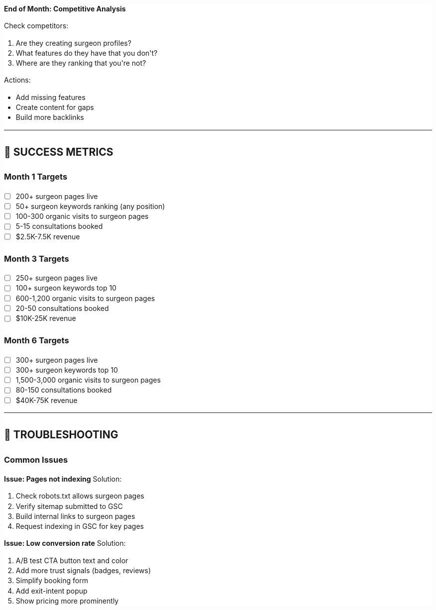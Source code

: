 **End of Month: Competitive Analysis**

Check competitors:
1. Are they creating surgeon profiles?
2. What features do they have that you don't?
3. Where are they ranking that you're not?

Actions:
- Add missing features
- Create content for gaps
- Build more backlinks

---

## 🎯 SUCCESS METRICS

### Month 1 Targets
- [ ] 200+ surgeon pages live
- [ ] 50+ surgeon keywords ranking (any position)
- [ ] 100-300 organic visits to surgeon pages
- [ ] 5-15 consultations booked
- [ ] $2.5K-7.5K revenue

### Month 3 Targets
- [ ] 250+ surgeon pages live
- [ ] 100+ surgeon keywords top 10
- [ ] 600-1,200 organic visits to surgeon pages
- [ ] 20-50 consultations booked
- [ ] $10K-25K revenue

### Month 6 Targets
- [ ] 300+ surgeon pages live
- [ ] 300+ surgeon keywords top 10
- [ ] 1,500-3,000 organic visits to surgeon pages
- [ ] 80-150 consultations booked
- [ ] $40K-75K revenue

---

## 🔧 TROUBLESHOOTING

### Common Issues

**Issue: Pages not indexing**
Solution:
1. Check robots.txt allows surgeon pages
2. Verify sitemap submitted to GSC
3. Build internal links to surgeon pages
4. Request indexing in GSC for key pages

**Issue: Low conversion rate**
Solution:
1. A/B test CTA button text and color
2. Add more trust signals (badges, reviews)
3. Simplify booking form
4. Add exit-intent popup
5. Show pricing more prominently
